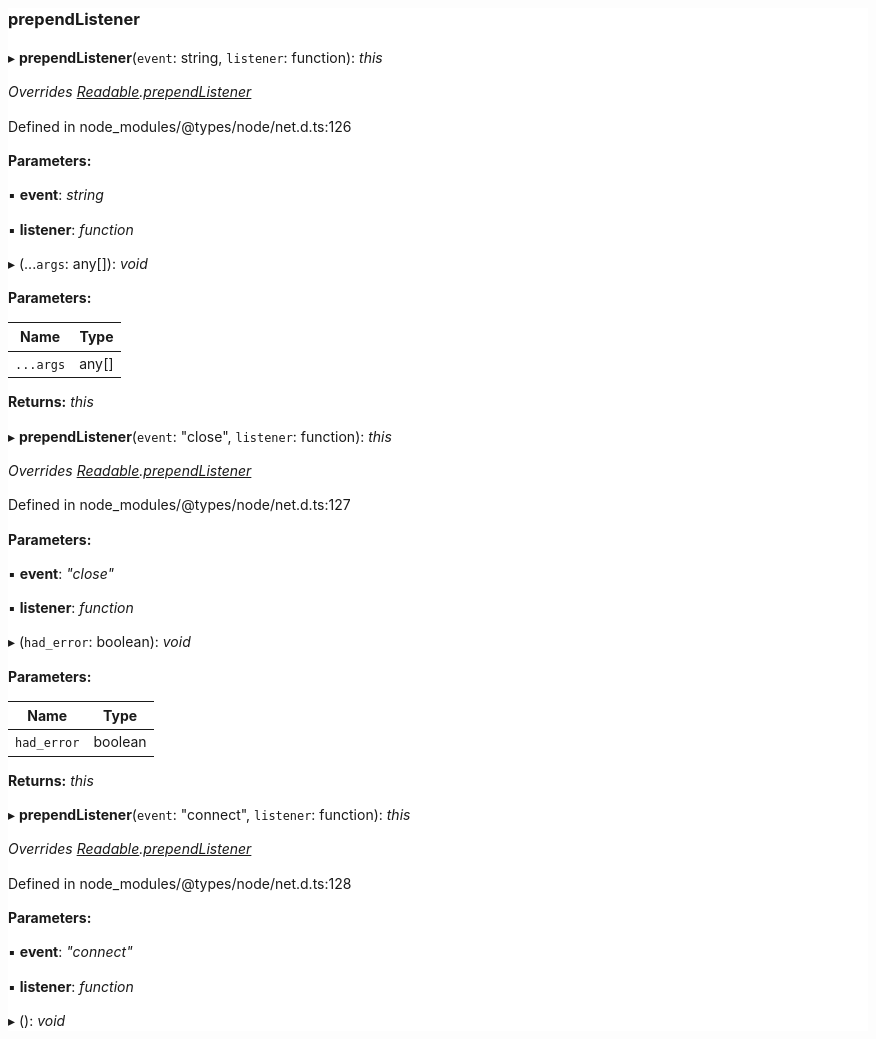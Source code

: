 ###  prependListener

▸ **prependListener**(`event`: string, `listener`: function): *this*

*Overrides [Readable](_node_modules__types_node_stream_d_._stream_.internal.readable.md).[prependListener](_node_modules__types_node_stream_d_._stream_.internal.readable.md#prependlistener)*

Defined in node_modules/@types/node/net.d.ts:126

**Parameters:**

▪ **event**: *string*

▪ **listener**: *function*

▸ (...`args`: any[]): *void*

**Parameters:**

Name | Type |
------ | ------ |
`...args` | any[] |

**Returns:** *this*

▸ **prependListener**(`event`: "close", `listener`: function): *this*

*Overrides [Readable](_node_modules__types_node_stream_d_._stream_.internal.readable.md).[prependListener](_node_modules__types_node_stream_d_._stream_.internal.readable.md#prependlistener)*

Defined in node_modules/@types/node/net.d.ts:127

**Parameters:**

▪ **event**: *"close"*

▪ **listener**: *function*

▸ (`had_error`: boolean): *void*

**Parameters:**

Name | Type |
------ | ------ |
`had_error` | boolean |

**Returns:** *this*

▸ **prependListener**(`event`: "connect", `listener`: function): *this*

*Overrides [Readable](_node_modules__types_node_stream_d_._stream_.internal.readable.md).[prependListener](_node_modules__types_node_stream_d_._stream_.internal.readable.md#prependlistener)*

Defined in node_modules/@types/node/net.d.ts:128

**Parameters:**

▪ **event**: *"connect"*

▪ **listener**: *function*

▸ (): *void*
